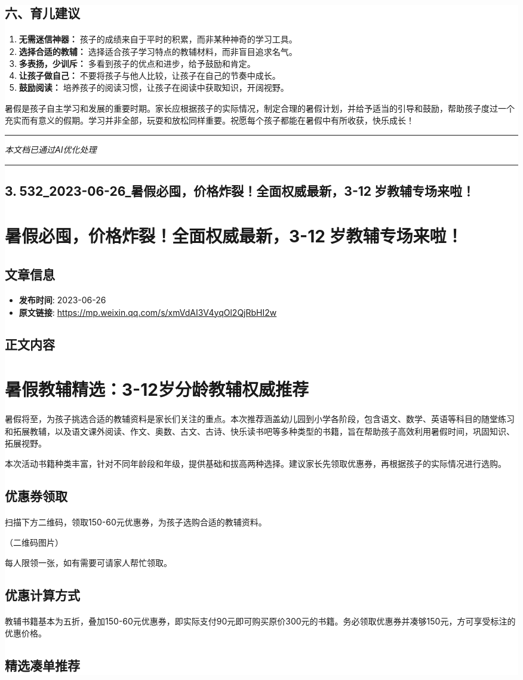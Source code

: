 ## 六、育儿建议

1.  **无需迷信神器：** 孩子的成绩来自于平时的积累，而非某种神奇的学习工具。
2.  **选择合适的教辅：** 选择适合孩子学习特点的教辅材料，而非盲目追求名气。
3.  **多表扬，少训斥：** 多看到孩子的优点和进步，给予鼓励和肯定。
4.  **让孩子做自己：** 不要将孩子与他人比较，让孩子在自己的节奏中成长。
5.  **鼓励阅读：** 培养孩子的阅读习惯，让孩子在阅读中获取知识，开阔视野。

暑假是孩子自主学习和发展的重要时期。家长应根据孩子的实际情况，制定合理的暑假计划，并给予适当的引导和鼓励，帮助孩子度过一个充实而有意义的假期。学习并非全部，玩耍和放松同样重要。祝愿每个孩子都能在暑假中有所收获，快乐成长！


---
*本文档已通过AI优化处理*


---


## 3. 532_2023-06-26_暑假必囤，价格炸裂！全面权威最新，3-12 岁教辅专场来啦！

# 暑假必囤，价格炸裂！全面权威最新，3-12 岁教辅专场来啦！

## 文章信息
- **发布时间**: 2023-06-26
- **原文链接**: https://mp.weixin.qq.com/s/xmVdAI3V4yqOl2QjRbHI2w


## 正文内容

# 暑假教辅精选：3-12岁分龄教辅权威推荐

暑假将至，为孩子挑选合适的教辅资料是家长们关注的重点。本次推荐涵盖幼儿园到小学各阶段，包含语文、数学、英语等科目的随堂练习和拓展教辅，以及语文课外阅读、作文、奥数、古文、古诗、快乐读书吧等多种类型的书籍，旨在帮助孩子高效利用暑假时间，巩固知识、拓展视野。

本次活动书籍种类丰富，针对不同年龄段和年级，提供基础和拔高两种选择。建议家长先领取优惠券，再根据孩子的实际情况进行选购。

## 优惠券领取

扫描下方二维码，领取150-60元优惠券，为孩子选购合适的教辅资料。

（二维码图片）

每人限领一张，如有需要可请家人帮忙领取。

## 优惠计算方式

教辅书籍基本为五折，叠加150-60元优惠券，即实际支付90元即可购买原价300元的书籍。务必领取优惠券并凑够150元，方可享受标注的优惠价格。

## 精选凑单推荐
